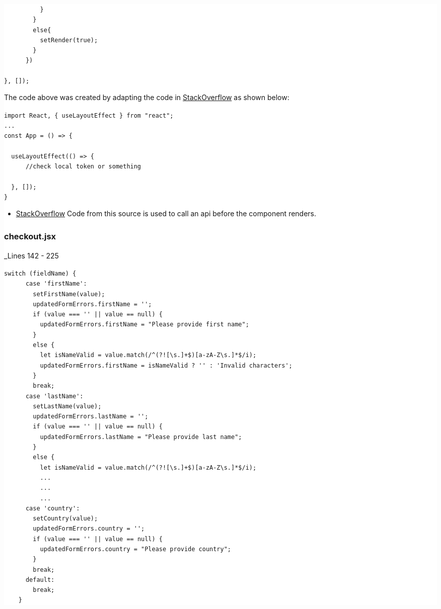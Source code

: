 ```
          }
        }
        else{
          setRender(true);
        }
      })

}, []);
```

The code above was created by adapting the code in [StackOverflow](https://stackoverflow.com/questions/51741828/need-to-execute-function-before-render-in-reactjs) as shown below:

```
import React, { useLayoutEffect } from "react";
...
const App = () => {

  useLayoutEffect(() => {
      //check local token or something

  }, []);
}
```

- [StackOverflow](https://stackoverflow.com/questions/51741828/need-to-execute-function-before-render-in-reactjs) Code from this source is used to call an api before the component renders.

### checkout.jsx

\_Lines 142 - 225

```
switch (fieldName) {
      case 'firstName':
        setFirstName(value);
        updatedFormErrors.firstName = '';
        if (value === '' || value == null) {
          updatedFormErrors.firstName = "Please provide first name";
        }
        else {
          let isNameValid = value.match(/^(?![\s.]+$)[a-zA-Z\s.]*$/i);
          updatedFormErrors.firstName = isNameValid ? '' : 'Invalid characters';
        }
        break;
      case 'lastName':
        setLastName(value);
        updatedFormErrors.lastName = '';
        if (value === '' || value == null) {
          updatedFormErrors.lastName = "Please provide last name";
        }
        else {
          let isNameValid = value.match(/^(?![\s.]+$)[a-zA-Z\s.]*$/i);
          ...
          ...
          ...
      case 'country':
        setCountry(value);
        updatedFormErrors.country = '';
        if (value === '' || value == null) {
          updatedFormErrors.country = "Please provide country";
        }
        break;
      default:
        break;
    }
```